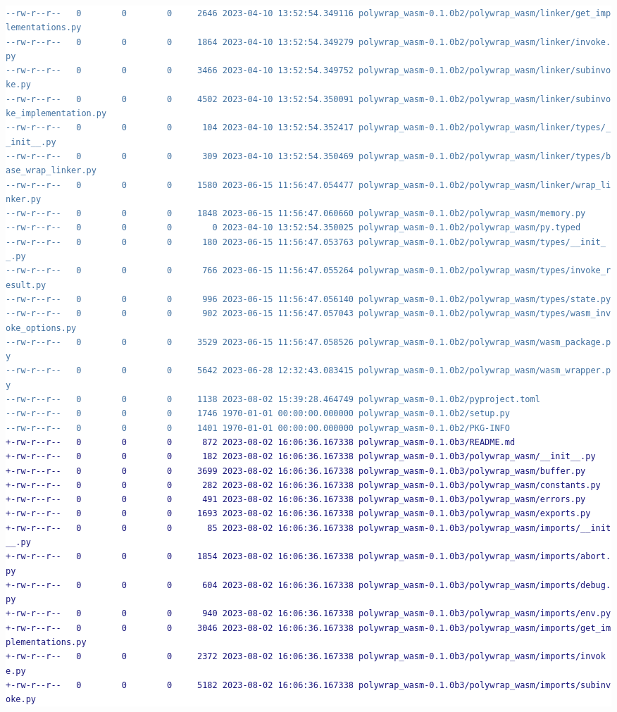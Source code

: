 ```diff
--rw-r--r--   0        0        0     2646 2023-04-10 13:52:54.349116 polywrap_wasm-0.1.0b2/polywrap_wasm/linker/get_implementations.py
--rw-r--r--   0        0        0     1864 2023-04-10 13:52:54.349279 polywrap_wasm-0.1.0b2/polywrap_wasm/linker/invoke.py
--rw-r--r--   0        0        0     3466 2023-04-10 13:52:54.349752 polywrap_wasm-0.1.0b2/polywrap_wasm/linker/subinvoke.py
--rw-r--r--   0        0        0     4502 2023-04-10 13:52:54.350091 polywrap_wasm-0.1.0b2/polywrap_wasm/linker/subinvoke_implementation.py
--rw-r--r--   0        0        0      104 2023-04-10 13:52:54.352417 polywrap_wasm-0.1.0b2/polywrap_wasm/linker/types/__init__.py
--rw-r--r--   0        0        0      309 2023-04-10 13:52:54.350469 polywrap_wasm-0.1.0b2/polywrap_wasm/linker/types/base_wrap_linker.py
--rw-r--r--   0        0        0     1580 2023-06-15 11:56:47.054477 polywrap_wasm-0.1.0b2/polywrap_wasm/linker/wrap_linker.py
--rw-r--r--   0        0        0     1848 2023-06-15 11:56:47.060660 polywrap_wasm-0.1.0b2/polywrap_wasm/memory.py
--rw-r--r--   0        0        0        0 2023-04-10 13:52:54.350025 polywrap_wasm-0.1.0b2/polywrap_wasm/py.typed
--rw-r--r--   0        0        0      180 2023-06-15 11:56:47.053763 polywrap_wasm-0.1.0b2/polywrap_wasm/types/__init__.py
--rw-r--r--   0        0        0      766 2023-06-15 11:56:47.055264 polywrap_wasm-0.1.0b2/polywrap_wasm/types/invoke_result.py
--rw-r--r--   0        0        0      996 2023-06-15 11:56:47.056140 polywrap_wasm-0.1.0b2/polywrap_wasm/types/state.py
--rw-r--r--   0        0        0      902 2023-06-15 11:56:47.057043 polywrap_wasm-0.1.0b2/polywrap_wasm/types/wasm_invoke_options.py
--rw-r--r--   0        0        0     3529 2023-06-15 11:56:47.058526 polywrap_wasm-0.1.0b2/polywrap_wasm/wasm_package.py
--rw-r--r--   0        0        0     5642 2023-06-28 12:32:43.083415 polywrap_wasm-0.1.0b2/polywrap_wasm/wasm_wrapper.py
--rw-r--r--   0        0        0     1138 2023-08-02 15:39:28.464749 polywrap_wasm-0.1.0b2/pyproject.toml
--rw-r--r--   0        0        0     1746 1970-01-01 00:00:00.000000 polywrap_wasm-0.1.0b2/setup.py
--rw-r--r--   0        0        0     1401 1970-01-01 00:00:00.000000 polywrap_wasm-0.1.0b2/PKG-INFO
+-rw-r--r--   0        0        0      872 2023-08-02 16:06:36.167338 polywrap_wasm-0.1.0b3/README.md
+-rw-r--r--   0        0        0      182 2023-08-02 16:06:36.167338 polywrap_wasm-0.1.0b3/polywrap_wasm/__init__.py
+-rw-r--r--   0        0        0     3699 2023-08-02 16:06:36.167338 polywrap_wasm-0.1.0b3/polywrap_wasm/buffer.py
+-rw-r--r--   0        0        0      282 2023-08-02 16:06:36.167338 polywrap_wasm-0.1.0b3/polywrap_wasm/constants.py
+-rw-r--r--   0        0        0      491 2023-08-02 16:06:36.167338 polywrap_wasm-0.1.0b3/polywrap_wasm/errors.py
+-rw-r--r--   0        0        0     1693 2023-08-02 16:06:36.167338 polywrap_wasm-0.1.0b3/polywrap_wasm/exports.py
+-rw-r--r--   0        0        0       85 2023-08-02 16:06:36.167338 polywrap_wasm-0.1.0b3/polywrap_wasm/imports/__init__.py
+-rw-r--r--   0        0        0     1854 2023-08-02 16:06:36.167338 polywrap_wasm-0.1.0b3/polywrap_wasm/imports/abort.py
+-rw-r--r--   0        0        0      604 2023-08-02 16:06:36.167338 polywrap_wasm-0.1.0b3/polywrap_wasm/imports/debug.py
+-rw-r--r--   0        0        0      940 2023-08-02 16:06:36.167338 polywrap_wasm-0.1.0b3/polywrap_wasm/imports/env.py
+-rw-r--r--   0        0        0     3046 2023-08-02 16:06:36.167338 polywrap_wasm-0.1.0b3/polywrap_wasm/imports/get_implementations.py
+-rw-r--r--   0        0        0     2372 2023-08-02 16:06:36.167338 polywrap_wasm-0.1.0b3/polywrap_wasm/imports/invoke.py
+-rw-r--r--   0        0        0     5182 2023-08-02 16:06:36.167338 polywrap_wasm-0.1.0b3/polywrap_wasm/imports/subinvoke.py
```